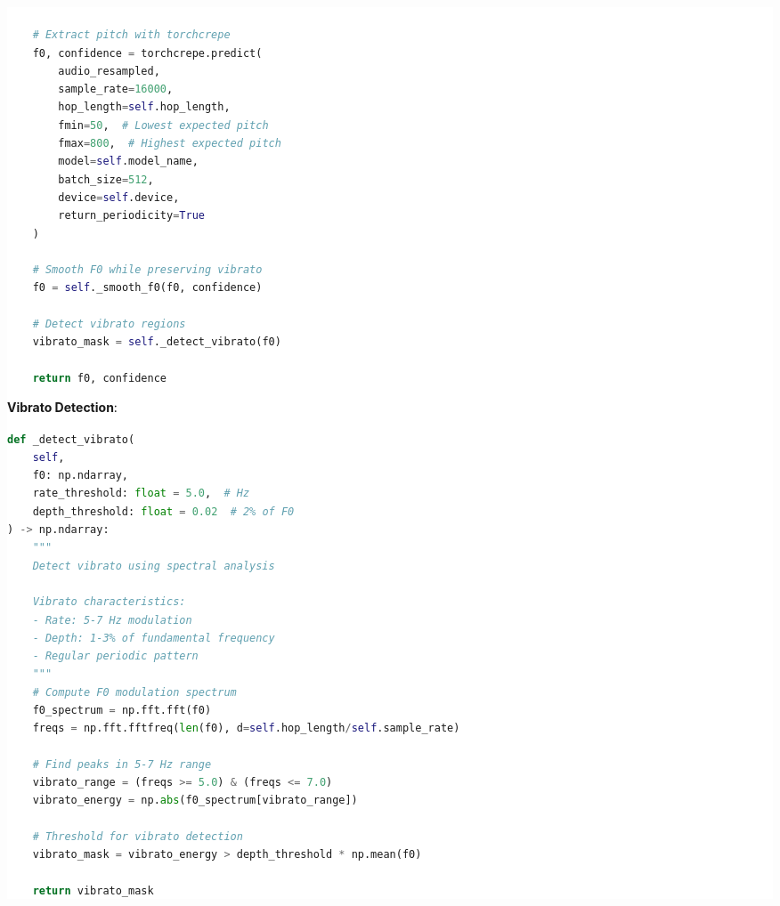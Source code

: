 ```python

    # Extract pitch with torchcrepe
    f0, confidence = torchcrepe.predict(
        audio_resampled,
        sample_rate=16000,
        hop_length=self.hop_length,
        fmin=50,  # Lowest expected pitch
        fmax=800,  # Highest expected pitch
        model=self.model_name,
        batch_size=512,
        device=self.device,
        return_periodicity=True
    )

    # Smooth F0 while preserving vibrato
    f0 = self._smooth_f0(f0, confidence)

    # Detect vibrato regions
    vibrato_mask = self._detect_vibrato(f0)

    return f0, confidence
```

**Vibrato Detection**:
```python
def _detect_vibrato(
    self,
    f0: np.ndarray,
    rate_threshold: float = 5.0,  # Hz
    depth_threshold: float = 0.02  # 2% of F0
) -> np.ndarray:
    """
    Detect vibrato using spectral analysis

    Vibrato characteristics:
    - Rate: 5-7 Hz modulation
    - Depth: 1-3% of fundamental frequency
    - Regular periodic pattern
    """
    # Compute F0 modulation spectrum
    f0_spectrum = np.fft.fft(f0)
    freqs = np.fft.fftfreq(len(f0), d=self.hop_length/self.sample_rate)

    # Find peaks in 5-7 Hz range
    vibrato_range = (freqs >= 5.0) & (freqs <= 7.0)
    vibrato_energy = np.abs(f0_spectrum[vibrato_range])

    # Threshold for vibrato detection
    vibrato_mask = vibrato_energy > depth_threshold * np.mean(f0)

    return vibrato_mask
```
